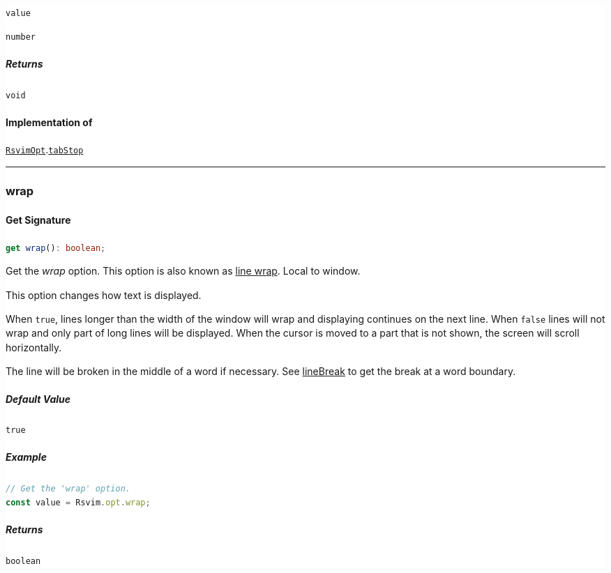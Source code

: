`value`

</td>
<td>

`number`

</td>
</tr>
</tbody>
</table>

##### Returns

`void`

#### Implementation of

[`RsvimOpt`](../interfaces/RsvimOpt.md).[`tabStop`](../interfaces/RsvimOpt.md#tabstop)

***

### wrap

#### Get Signature

```ts
get wrap(): boolean;
```

Get the _wrap_ option. This option is also known as
[line wrap](https://en.wikipedia.org/wiki/Line_wrap_and_word_wrap). Local to window.

This option changes how text is displayed.

When `true`, lines longer than the width of the window will wrap and
displaying continues on the next line. When `false` lines will not wrap
and only part of long lines will be displayed. When the cursor is
moved to a part that is not shown, the screen will scroll horizontally.

The line will be broken in the middle of a word if necessary. See [lineBreak](../interfaces/RsvimOpt.md#linebreak)
to get the break at a word boundary.

##### Default Value

`true`

##### Example

```javascript
// Get the 'wrap' option.
const value = Rsvim.opt.wrap;
```

##### Returns

`boolean`
